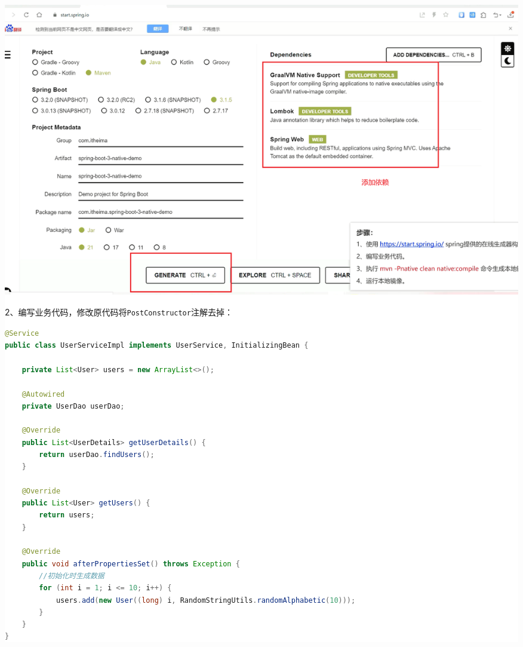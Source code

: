 ![img](./7.3、JVM高级篇.assets/1715579925587-16.png)

2、编写业务代码，修改原代码将`PostConstructor`注解去掉：

```Java
@Service
public class UserServiceImpl implements UserService, InitializingBean {

    private List<User> users = new ArrayList<>();

    @Autowired
    private UserDao userDao;

    @Override
    public List<UserDetails> getUserDetails() {
        return userDao.findUsers();
    }

    @Override
    public List<User> getUsers() {
        return users;
    }

    @Override
    public void afterPropertiesSet() throws Exception {
        //初始化时生成数据
        for (int i = 1; i <= 10; i++) {
            users.add(new User((long) i, RandomStringUtils.randomAlphabetic(10)));
        }
    }
}
```
